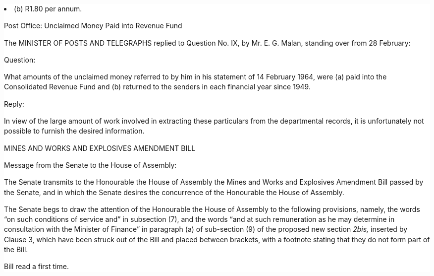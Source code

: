 <li>(b) R1.80 per annum.</li>

</ol>

</li>

</ol>

</answer>

</writtenStatements>

<writtenStatements>

<heading>Post Office: Unclaimed Money Paid into Revenue Fund</heading>

<p>The MINISTER OF POSTS AND TELEGRAPHS replied to Question No. IX, by Mr. E. G. Malan, standing over from 28 February:</p>

<question by="#malan" to="#minister_of_posts_and_telegraphs">

<heading>Question:</heading>

<p>What amounts of the unclaimed money referred to by him in his statement of 14 February 1964, were (a) paid into the Consolidated Revenue Fund and (b) returned to the senders in each financial year since 1949.</p>

</question>

<answer by="#minister_of_posts_and_telegraphs" to="#malan">

<heading>Reply:</heading>

<p>In view of the large amount of work involved in extracting these particulars from the departmental records, it is unfortunately not possible to furnish the desired information.</p>

</answer>

</writtenStatements>

</debateSection>

<debateSection name="#mines_and_works_and_explosives_amendment_bill">

<heading>MINES AND WORKS AND EXPLOSIVES AMENDMENT BILL</heading>

<p>Message from the Senate to the House of Assembly:</p>

<block name="quote">The Senate transmits to the Honourable the House of Assembly the Mines and Works and Explosives Amendment Bill passed by the Senate, and in which the Senate desires the concurrence of the Honourable the House of Assembly.</block>

<block name="quote">The Senate begs to draw the attention of the Honourable the House of Assembly to the following provisions, namely, the words &#x201C;on such conditions of service and&#x201D; in subsection (7), and the words &#x201C;and at such remuneration as he may determine in consultation with the Minister of Finance&#x201D; in paragraph (a) of sub-section (9) of the proposed new section <i>2bis,</i> inserted by Clause 3, which have been struck out of the Bill and placed between brackets, with a footnote stating that they do not form part of the Bill.</block>

<p>Bill read a first time.</p>

</debateSection>
